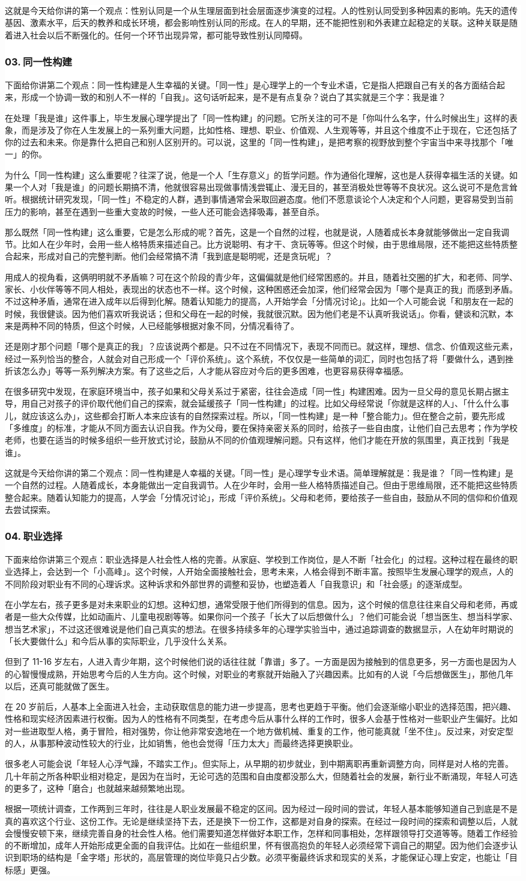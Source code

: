 这就是今天给你讲的第一个观点：性别认同是一个从生理层面到社会层面逐步演变的过程。人的性别认同受到多种因素的影响。先天的遗传基因、激素水平，后天的教养和成长环境，都会影响性别认同的形成。在人的早期，还不能把性别和外表建立起稳定的关联。这种关联是随着进入社会以后不断强化的。任何一个环节出现异常，都可能导致性别认同障碍。

### 03. 同一性构建

下面给你讲第二个观点：同一性构建是人生幸福的关键。「同一性」是心理学上的一个专业术语，它是指人把跟自己有关的各方面结合起来，形成一个协调一致的和别人不一样的「自我」。这句话听起来，是不是有点复杂？说白了其实就是三个字：我是谁？

在处理「我是谁」这件事上，毕生发展心理学提出了「同一性构建」的问题。它所关注的可不是「你叫什么名字，什么时候出生」这样的表象，而是涉及了你在人生发展上的一系列重大问题，比如性格、理想、职业、价值观、人生观等等，并且这个维度不止于现在，它还包括了你的过去和未来。你是靠什么把自己和别人区别开的。可以说，这里的「同一性构建」，是把考察的视野放到整个宇宙当中来寻找那个「唯一」的你。

为什么「同一性构建」这么重要呢？往深了说，他是一个人「生存意义」的哲学问题。作为通俗化理解，这也是人获得幸福生活的关键。如果一个人对「我是谁」的问题长期搞不清，他就很容易出现做事情浅尝辄止、漫无目的，甚至消极处世等等不良状况。这么说可不是危言耸听。根据统计研究发现，「同一性」不稳定的人群，遇到事情通常会采取回避态度。他们不愿意谈论个人决定和个人问题，更容易受到当前压力的影响，甚至在遇到一些重大变故的时候，一些人还可能会选择吸毒，甚至自杀。

那么既然「同一性构建」这么重要，它是怎么形成的呢？首先，这是一个自然的过程，也就是说，人随着成长本身就能够做出一定自我调节。比如人在少年时，会用一些人格特质来描述自己。比方说聪明、有才干、贪玩等等。但这个时候，由于思维局限，还不能把这些特质整合起来，形成对自己的完整判断。他们会经常搞不清「我到底是聪明呢，还是贪玩呢」？

用成人的视角看，这俩明明就不矛盾嘛？可在这个阶段的青少年，这偏偏就是他们经常困惑的。并且，随着社交圈的扩大，和老师、同学、家长、小伙伴等等不同人相处，表现出的状态也不一样。这个时候，这种困惑还会加深，他们经常会因为「哪个是真正的我」而感到矛盾。不过这种矛盾，通常在进入成年以后得到化解。随着认知能力的提高，人开始学会「分情况讨论」。比如一个人可能会说「和朋友在一起的时候，我很健谈。因为他们喜欢听我说话；但和父母在一起的时候，我就很沉默。因为他们老是不认真听我说话」。你看，健谈和沉默，本来是两种不同的特质，但这个时候，人已经能够根据对象不同，分情况看待了。

还是刚才那个问题「哪个是真正的我」？应该说两个都是。只不过在不同情况下，表现不同而已。就这样，理想、信念、价值观这些元素，经过一系列恰当的整合，人就会对自己形成一个「评价系统」。这个系统，不仅仅是一些简单的词汇，同时也包括了将「要做什么，遇到挫折该怎么办」等等一系列解决方案。有了这些之后，人才能从容应对今后的更多困难，也更容易获得幸福感。

在很多研究中发现，在家庭环境当中，孩子如果和父母关系过于紧密，往往会造成「同一性」构建困难。因为一旦父母的意见长期占据主导，用自己对孩子的评价取代他们自己的探索，就会延缓孩子「同一性构建」的过程。比如父母经常说「你就是这样的人」、「什么什么事儿，就应该这么办」，这些都会打断人本来应该有的自然探索过程。所以，「同一性构建」是一种「整合能力」。但在整合之前，要先形成「多维度」的标准，才能从不同方面去认识自我。作为父母，要在保持亲密关系的同时，给孩子一些自由度，让他们自己去思考；作为学校老师，也要在适当的时候多组织一些开放式讨论，鼓励从不同的价值观理解问题。只有这样，他们才能在开放的氛围里，真正找到「我是谁」。

这就是今天给你讲的第二个观点：同一性构建是人幸福的关键。「同一性」是心理学专业术语。简单理解就是：我是谁？「同一性构建」是一个自然的过程。人随着成长，本身能做出一定自我调节。人在少年时，会用一些人格特质描述自己。但由于思维局限，还不能把这些特质整合起来。随着认知能力的提高，人学会「分情况讨论」，形成「评价系统」。父母和老师，要给孩子一些自由，鼓励从不同的信仰和价值观去尝试探索。

### 04. 职业选择

下面来给你讲第三个观点：职业选择是人社会性人格的完善。从家庭、学校到工作岗位，是人不断「社会化」的过程。这种过程在最终的职业选择上，会达到一个「小高峰」。这个时候，人开始全面接触社会，思考未来，人格会得到不断丰富。按照毕生发展心理学的观点，人的不同阶段对职业有不同的心理诉求。这种诉求和外部世界的调整和妥协，也塑造着人「自我意识」和「社会感」的逐渐成型。

在小学左右，孩子更多是对未来职业的幻想。这种幻想，通常受限于他们所得到的信息。因为，这个时候的信息往往来自父母和老师，再或者是一些大众传媒，比如动画片、儿童电视剧等等。如果你问一个孩子「长大了以后想做什么」？他们可能会说「想当医生、想当科学家、想当艺术家」，不过这还很难说是他们自己真实的想法。在很多持续多年的心理学实验当中，通过追踪调查的数据显示，人在幼年时期说的「长大要做什么」和今后从事的实际职业，几乎没什么关系。

但到了 11-16 岁左右，人进入青少年期，这个时候他们说的话往往就「靠谱」多了。一方面是因为接触到的信息更多，另一方面也是因为人的心智慢慢成熟，开始思考今后的人生方向。这个时候，对职业的考察就开始融入了兴趣因素。比如有的人说「今后想做医生」，那他几年以后，还真可能就做了医生。

在 20 岁前后，人基本上全面进入社会，主动获取信息的能力进一步提高，思考也更趋于平衡。他们会逐渐缩小职业的选择范围，把兴趣、性格和现实经济因素进行权衡。因为人的性格有不同类型，在考虑今后从事什么样的工作时，很多人会基于性格对一些职业产生偏好。比如对一些进取型人格，勇于冒险，相对强势，你让他非常安逸地在一个地方做机械、重复的工作，他可能真就「坐不住」。反过来，对安定型的人，从事那种波动性较大的行业，比如销售，他也会觉得「压力太大」而最终选择更换职业。

很多老人可能会说「年轻人心浮气躁，不踏实工作」。但实际上，从早期的初步就业，到中期离职再重新调整方向，同样是对人格的完善。几十年前之所各种职业相对稳定，是因为在当时，无论可选的范围和自由度都没那么大，但随着社会的发展，新行业不断涌现，年轻人可选的更多了，这种「磨合」也就越来越频繁地出现。

根据一项统计调查，工作两到三年时，往往是人职业发展最不稳定的区间。因为经过一段时间的尝试，年轻人基本能够知道自己到底是不是真的喜欢这个行业、这份工作。无论是继续坚持下去，还是换下一份工作，这都是对自身的探索。在经过一段时间的探索和调整以后，人就会慢慢安顿下来，继续完善自身的社会性人格。他们需要知道怎样做好本职工作，怎样和同事相处，怎样跟领导打交道等等。随着工作经验的不断增加，成年人开始形成更全面的自我评估。比如在一些组织里，怀有很高抱负的年轻人必须经常下调自己的期望。因为他们会逐步认识到职场的结构是「金字塔」形状的，高层管理的岗位毕竟只占少数。必须平衡最终诉求和现实的关系，才能保证心理上安定，也能让「目标感」更强。
